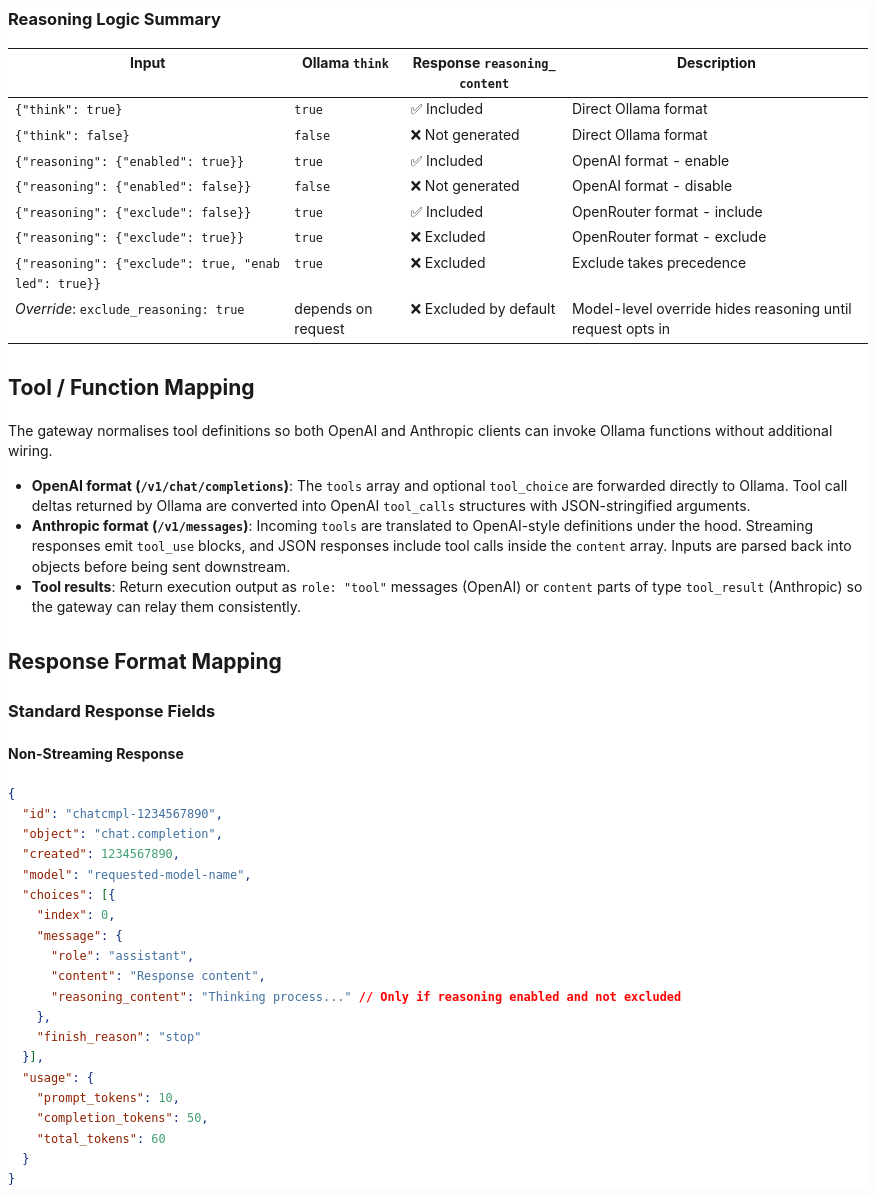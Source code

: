### Reasoning Logic Summary

| Input | Ollama `think` | Response `reasoning_content` | Description |
|-------|----------------|------------------------------|-------------|
| `{"think": true}` | `true` | ✅ Included | Direct Ollama format |
| `{"think": false}` | `false` | ❌ Not generated | Direct Ollama format |
| `{"reasoning": {"enabled": true}}` | `true` | ✅ Included | OpenAI format - enable |
| `{"reasoning": {"enabled": false}}` | `false` | ❌ Not generated | OpenAI format - disable |
| `{"reasoning": {"exclude": false}}` | `true` | ✅ Included | OpenRouter format - include |
| `{"reasoning": {"exclude": true}}` | `true` | ❌ Excluded | OpenRouter format - exclude |
| `{"reasoning": {"exclude": true, "enabled": true}}` | `true` | ❌ Excluded | Exclude takes precedence |
| _Override_: `exclude_reasoning: true` | depends on request | ❌ Excluded by default | Model-level override hides reasoning until request opts in |

## Tool / Function Mapping

The gateway normalises tool definitions so both OpenAI and Anthropic clients can invoke Ollama functions without additional wiring.

- **OpenAI format (`/v1/chat/completions`)**: The `tools` array and optional `tool_choice` are forwarded directly to Ollama. Tool call deltas returned by Ollama are converted into OpenAI `tool_calls` structures with JSON-stringified arguments.
- **Anthropic format (`/v1/messages`)**: Incoming `tools` are translated to OpenAI-style definitions under the hood. Streaming responses emit `tool_use` blocks, and JSON responses include tool calls inside the `content` array. Inputs are parsed back into objects before being sent downstream.
- **Tool results**: Return execution output as `role: "tool"` messages (OpenAI) or `content` parts of type `tool_result` (Anthropic) so the gateway can relay them consistently.

## Response Format Mapping

### Standard Response Fields

#### Non-Streaming Response
```json
{
  "id": "chatcmpl-1234567890",
  "object": "chat.completion",
  "created": 1234567890,
  "model": "requested-model-name",
  "choices": [{
    "index": 0,
    "message": {
      "role": "assistant",
      "content": "Response content",
      "reasoning_content": "Thinking process..." // Only if reasoning enabled and not excluded
    },
    "finish_reason": "stop"
  }],
  "usage": {
    "prompt_tokens": 10,
    "completion_tokens": 50,
    "total_tokens": 60
  }
}
```
